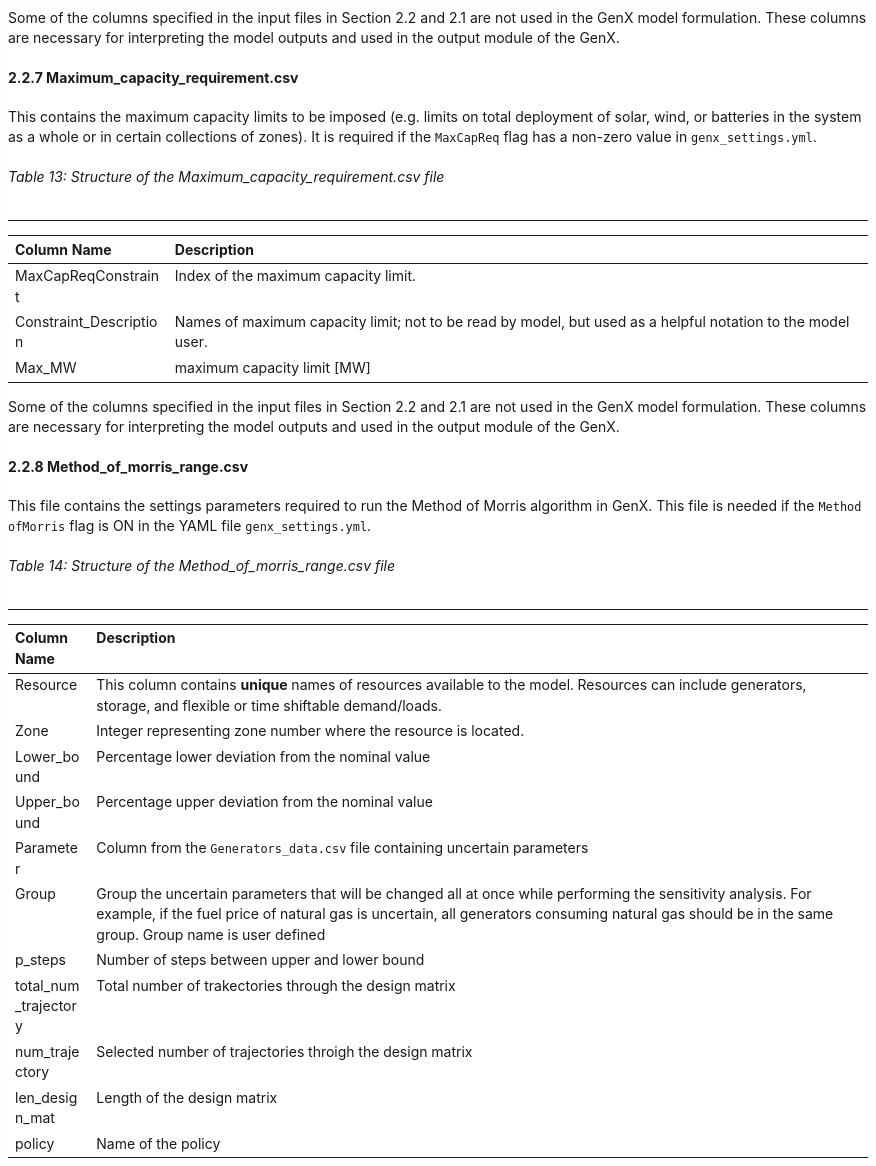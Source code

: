 
Some of the columns specified in the input files in Section 2.2 and 2.1 are not used in the GenX model formulation. These columns are necessary for interpreting the model outputs and used in the output module of the GenX.

#### 2.2.7 Maximum\_capacity\_requirement.csv

This contains the maximum capacity limits to be imposed (e.g. limits on total deployment of solar, wind, or batteries in the system as a whole or in certain collections of zones).
It is required if the `MaxCapReq` flag has a non-zero value in `genx_settings.yml`.

###### Table 13: Structure of the Maximum\_capacity\_requirement.csv file
---
|**Column Name** | **Description**|
| :------------ | :-----------|
|MaxCapReqConstraint |Index of the maximum capacity limit.|
|Constraint\_Description |Names of maximum capacity limit; not to be read by model, but used as a helpful notation to the model user. |
|Max\_MW | maximum capacity limit [MW]|


Some of the columns specified in the input files in Section 2.2 and 2.1 are not used in the GenX model formulation. These columns are necessary for interpreting the model outputs and used in the output module of the GenX.

#### 2.2.8 Method\_of\_morris\_range.csv

This file contains the settings parameters required to run the Method of Morris algorithm in GenX. This file is needed if the `MethodofMorris` flag is ON in the YAML file `genx_settings.yml`.

###### Table 14: Structure of the Method\_of\_morris\_range.csv file
---
|**Column Name** | **Description**|
| :------------ | :-----------|
|Resource | This column contains **unique** names of resources available to the model. Resources can include generators, storage, and flexible or time shiftable demand/loads.|
|Zone | Integer representing zone number where the resource is located. |
|Lower\_bound | Percentage lower deviation from the nominal value|
|Upper\_bound| Percentage upper deviation from the nominal value|
|Parameter| Column from the `Generators_data.csv` file containing uncertain parameters|
|Group| Group the uncertain parameters that will be changed all at once while performing the sensitivity analysis. For example, if the fuel price of natural gas is uncertain, all generators consuming natural gas should be in the same group. Group name is user defined|
|p_steps| Number of steps between upper and lower bound|
|total\_num\_trajectory| Total number of trakectories through the design matrix|
|num\_trajectory| Selected number of trajectories throigh the design matrix|
|len\_design\_mat| Length of the design matrix|
|policy| Name of the policy|
